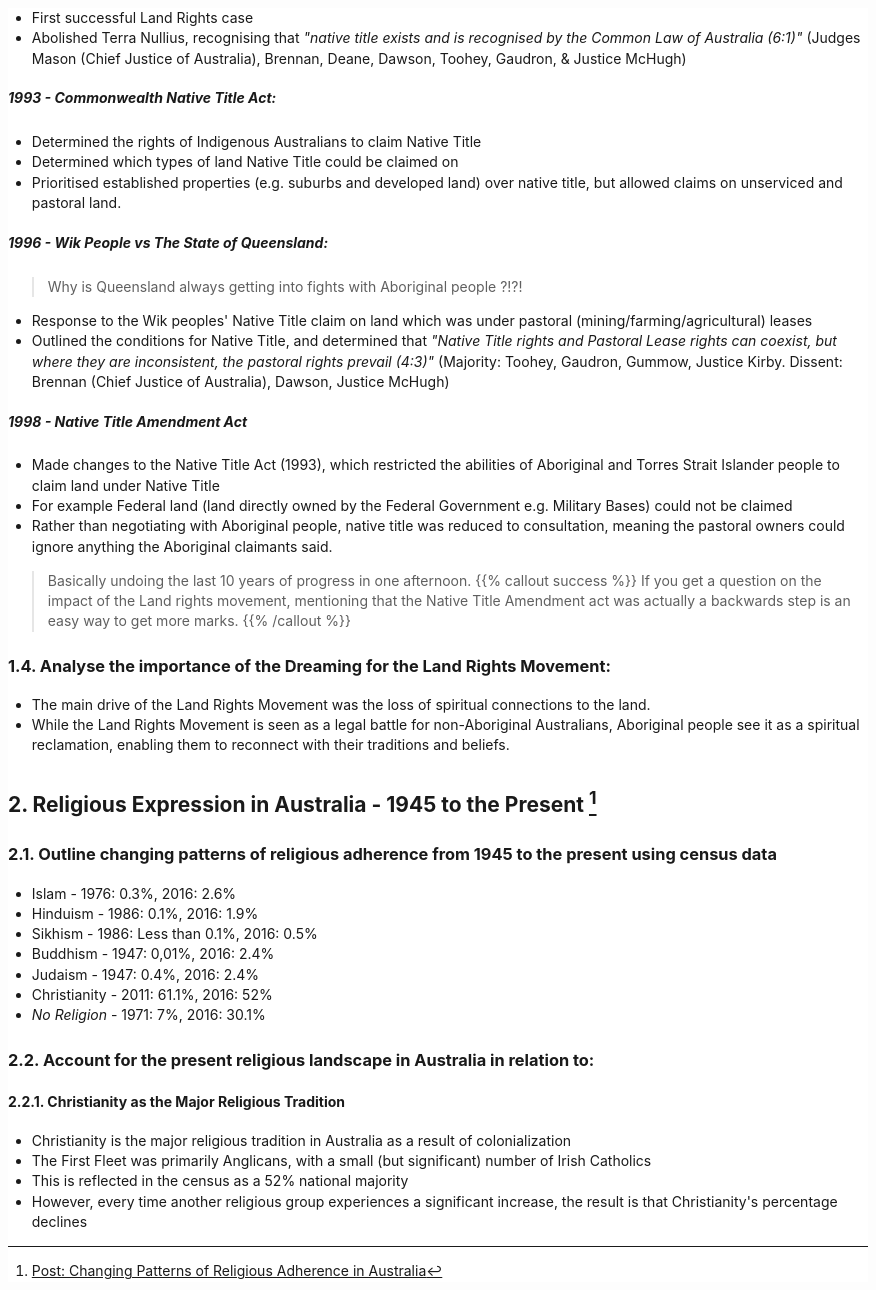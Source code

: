 - First successful Land Rights case
- Abolished Terra Nullius, recognising that *"native title exists and is recognised by the Common Law of Australia (6:1)"* (Judges Mason (Chief Justice of Australia), Brennan, Deane, Dawson, Toohey, Gaudron, & Justice McHugh)
##### 1993 - Commonwealth Native Title Act:
- Determined the rights of Indigenous Australians to claim Native Title
- Determined which types of land Native Title could be claimed on
- Prioritised established properties (e.g. suburbs and developed land) over native title, but allowed claims on unserviced and pastoral land.
##### 1996 - Wik People vs The State of Queensland:
> Why is Queensland always getting into fights with Aboriginal people ?!?!
- Response to the Wik peoples' Native Title claim on land which was under pastoral (mining/farming/agricultural) leases
- Outlined the conditions for Native Title, and determined that *"Native Title rights and Pastoral Lease rights can coexist, but where they are inconsistent, the pastoral rights prevail (4:3)"* (Majority: Toohey, Gaudron, Gummow, Justice Kirby. Dissent: Brennan (Chief Justice of Australia), Dawson, Justice McHugh)
##### 1998 - Native Title Amendment Act
- Made changes to the Native Title Act (1993), which restricted the abilities of Aboriginal and Torres Strait Islander people to claim land under Native Title
- For example Federal land (land directly owned by the Federal Government e.g. Military Bases) could not be claimed
- Rather than negotiating with Aboriginal people, native title was reduced to consultation, meaning the pastoral owners could ignore anything the Aboriginal claimants said.
> Basically undoing the last 10 years of progress in one afternoon.
{{% callout success %}}
If you get a question on the impact of the Land rights movement, mentioning that the Native Title Amendment act was actually a backwards step is an easy way to get more marks.
{{% /callout %}}
### 1.4. Analyse the importance of the Dreaming for the Land Rights Movement:
- The main drive of the Land Rights Movement was the loss of spiritual connections to the land.
- While the Land Rights Movement is seen as a legal battle for non-Aboriginal Australians, Aboriginal people see it as a spiritual reclamation, enabling them to reconnect with their traditions and beliefs.

## 2. Religious Expression in Australia - 1945 to the Present [^3]
### 2.1. Outline changing patterns of religious adherence from 1945 to the present using census data
- Islam - 1976: 0.3%, 2016: 2.6% <i class="fas fa-arrow-up"></i>
- Hinduism - 1986: 0.1%, 2016: 1.9% <i class="fas fa-arrow-up"></i>
- Sikhism - 1986: Less than 0.1%, 2016: 0.5% <i class="fas fa-arrow-up"></i>
- Buddhism - 1947: 0,01%, 2016: 2.4% <i class="fas fa-arrow-up"></i>
- Judaism - 1947: 0.4%, 2016: 2.4% <i class="fas fa-arrow-up"></i>
- Christianity - 2011: 61.1%, 2016: 52% <i class="fas fa-arrow-down"></i>
- *No Religion* - 1971: 7%, 2016: 30.1% <i class="fas fa-arrow-up"></i>
### 2.2. Account for the present religious landscape in Australia in relation to:
#### 2.2.1. Christianity as the Major Religious Tradition
- Christianity is the major religious tradition in Australia as a result of colonialization
- The First Fleet was primarily Anglicans, with a small (but significant) number of Irish Catholics
- This is reflected in the census as a 52% national majority
- However, every time another religious group experiences a significant increase, the result is that Christianity's percentage declines


[^1]: [Bringing Them Home Report](https://humanrights.gov.au/sites/default/files/content/pdf/social_justice/bringing_them_home_report.pdf)
[^2]: [SBS on Slavery in Australia](https://www.sbs.com.au/nitv/article/2016/12/01/10-things-you-should-know-about-slavery-australia)
[^3]: [Post: Changing Patterns of Religious Adherence in Australia](/post/sor1-changing-religious-adherence/)
[^4]: [Post: Religion and Beliefs in Australia post-1945](/post/sor1-hsc-consolidation-1/)
[^33011]: Maldives, Mauritania, Somalia, Tunisia, Afghanistan, Iran, Yemen, Western Sahara, Algeria, Morocco, Comoros, Niger, Saudi Arabia, Tajikistan, Palestine, Jordan, Djibouti, Libya, Mayotte, Sudan, Azerbaijan, Pakistan, Senegal, Gambia, Iraq, Kosovo, Mali, Turkmenistan, Bangladesh, Egypt, Turkey, Guinea, Uzbekistan, Indonesia, Oman, Kyrgyzstan, Brunei, Sierra Leone, Qatar, UAE, Kuwait, Bahrain, Kazahkstan, Syria, Burkina Faso, Malaysia, Albania, Chad, Lebanon, Nigeria, Guinea-Bissau, Cote d'Ivore, Eritrea, Tanzania, Ethiopia, Malawi, Kenya, India, Uganda, Suriname and Russia do not accept Ketubah as legally binding under any circumstances. Israel is the only country where every part of the Ketubah is considered legally binding.